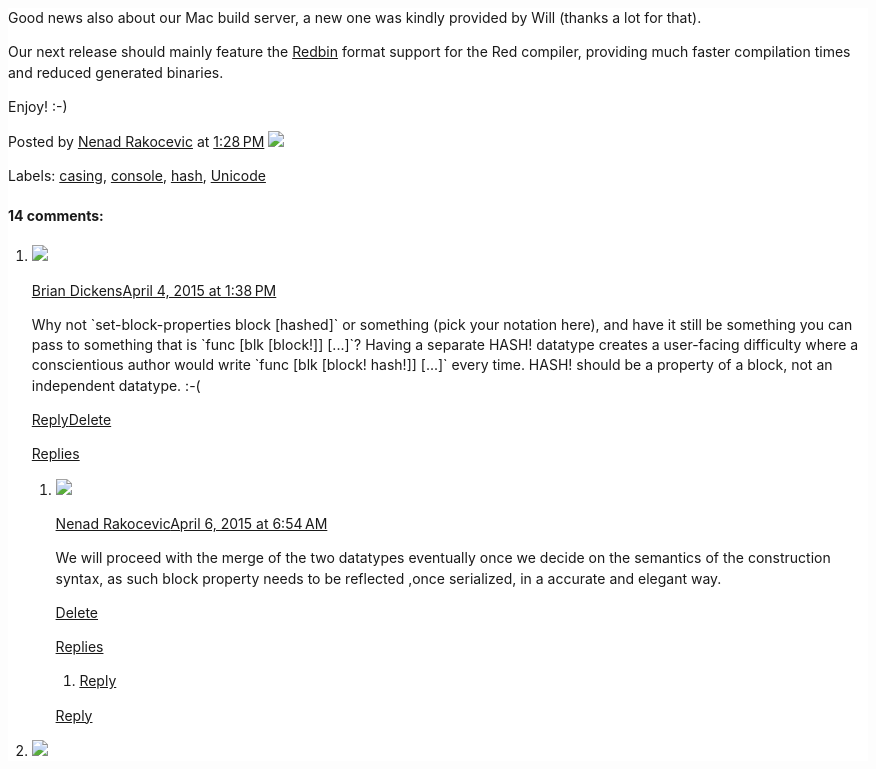 Good news also about our Mac build server, a new one was kindly provided by Will (thanks a lot for that).

Our next release should mainly feature the [Redbin](https://github.com/red/red/wiki/Redbin-specification) format support for the Red compiler, providing much faster compilation times and reduced generated binaries.

Enjoy! :-)

Posted by [Nenad Rakocevic](https://www.blogger.com/profile/06600325626233743055 "author profile") at [1:28 PM](https://www.red-lang.org/2015/04/052-case-folding-and-hash-support.html "permanent link") [![](https://resources.blogblog.com/img/icon18_edit_allbkg.gif)](https://www.blogger.com/post-edit.g?blogID=5936111837781935054&postID=628451470321380947&from=pencil "Edit Post")

Labels: [casing](https://www.red-lang.org/search/label/casing), [console](https://www.red-lang.org/search/label/console), [hash](https://www.red-lang.org/search/label/hash), [Unicode](https://www.red-lang.org/search/label/Unicode)

[]()

#### 14 comments:

1. ![](//blogger.googleusercontent.com/img/b/R29vZ2xl/AVvXsEgAwscySCJ8TzMkUKef4sa05w_LzGJ311_CLrGA_WW5X2rV6VRtV-B_j5zFC6BmAfB0u9aHlo7lZ_ZXDgS3FujIBFqN2EcH9Lm6x1nopl_4CVOeejXTPmVi9-DGx_mstq8/s45-c/*)
   
   [Brian Dickens](https://www.blogger.com/profile/01873914328480997979)[April 4, 2015 at 1:38 PM](https://www.red-lang.org/2015/04/052-case-folding-and-hash-support.html?showComment=1428147521617#c6216187034338397401)
   
   Why not \`set-block-properties block \[hashed]\` or something (pick your notation here), and have it still be something you can pass to something that is \`func \[blk \[block!]] \[...]\`? Having a separate HASH! datatype creates a user-facing difficulty where a conscientious author would write \`func \[blk \[block! hash!]] \[...]\` every time. HASH! should be a property of a block, not an independent datatype. :-(
   
   [Reply]()[Delete](https://www.blogger.com/comment/delete/5936111837781935054/6216187034338397401)
   
   [Replies]()
   
   1. ![](//blogger.googleusercontent.com/img/b/R29vZ2xl/AVvXsEhea2YYbfPYErJ2kMzpMFdFiDrDBPvhssWA1Qn02TAaWWxu8kEiK5bowqL6NuWMeh7zeXX_EPaDHk4u-PjPHeoJbyjbRSSmdlgN9tqBDEgvMcSriu8O_rgPXus5w61KGd4/s45-c/DSC05563-small2.jpg)
      
      [Nenad Rakocevic](https://www.blogger.com/profile/06600325626233743055)[April 6, 2015 at 6:54 AM](https://www.red-lang.org/2015/04/052-case-folding-and-hash-support.html?showComment=1428296057196#c1667441790563237558)
      
      We will proceed with the merge of the two datatypes eventually once we decide on the semantics of the construction syntax, as such block property needs to be reflected ,once serialized, in a accurate and elegant way.
      
      [Delete](https://www.blogger.com/comment/delete/5936111837781935054/1667441790563237558)
      
      [Replies]()
      
      1. [Reply]()
      
      [Reply]()
2. ![](//resources.blogblog.com/img/blank.gif)
   